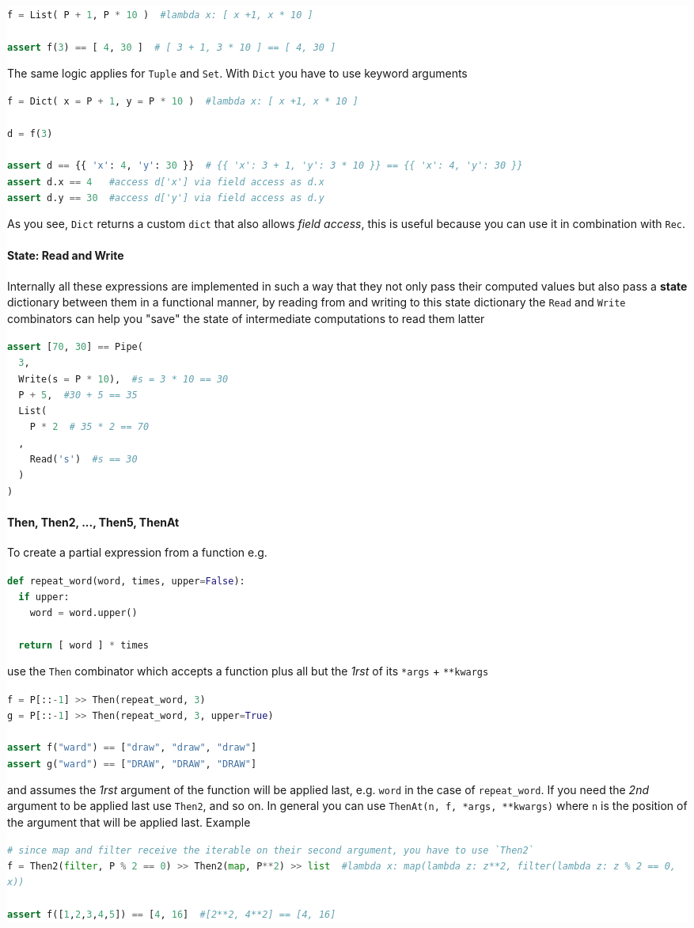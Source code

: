 ```python
f = List( P + 1, P * 10 )  #lambda x: [ x +1, x * 10 ]

assert f(3) == [ 4, 30 ]  # [ 3 + 1, 3 * 10 ] == [ 4, 30 ]
```
The same logic applies for `Tuple` and `Set`. With `Dict` you have to use keyword arguments

```python
f = Dict( x = P + 1, y = P * 10 )  #lambda x: [ x +1, x * 10 ]

d = f(3)

assert d == {{ 'x': 4, 'y': 30 }}  # {{ 'x': 3 + 1, 'y': 3 * 10 }} == {{ 'x': 4, 'y': 30 }}
assert d.x == 4   #access d['x'] via field access as d.x
assert d.y == 30  #access d['y'] via field access as d.y
```
As you see, `Dict` returns a custom `dict` that also allows *field access*, this is useful because you can use it in combination with `Rec`.

#### State: Read and Write
Internally all these expressions are implemented in such a way that they not only pass their computed values but also pass a **state** dictionary between them in a functional manner, by reading from and writing to this state dictionary the `Read` and `Write` combinators can help you "save" the state of intermediate computations to read them latter

```python
assert [70, 30] == Pipe(
  3,
  Write(s = P * 10),  #s = 3 * 10 == 30
  P + 5,  #30 + 5 == 35
  List(
    P * 2  # 35 * 2 == 70
  ,
    Read('s')  #s == 30
  )
)
```
#### Then, Then2, ..., Then5, ThenAt
To create a partial expression from a function e.g.
```python
def repeat_word(word, times, upper=False):
  if upper:
    word = word.upper()

  return [ word ] * times
```
use the `Then` combinator which accepts a function plus all but the *1rst* of its `*args` + `**kwargs`
```python
f = P[::-1] >> Then(repeat_word, 3)
g = P[::-1] >> Then(repeat_word, 3, upper=True)

assert f("ward") == ["draw", "draw", "draw"]
assert g("ward") == ["DRAW", "DRAW", "DRAW"]
```
and assumes the *1rst* argument of the function will be applied last, e.g. `word` in the case of `repeat_word`. If you need the *2nd* argument to be applied last use `Then2`, and so on. In general you can use `ThenAt(n, f, *args, **kwargs)` where `n` is the position of the argument that will be applied last. Example
```python
# since map and filter receive the iterable on their second argument, you have to use `Then2`
f = Then2(filter, P % 2 == 0) >> Then2(map, P**2) >> list  #lambda x: map(lambda z: z**2, filter(lambda z: z % 2 == 0, x))

assert f([1,2,3,4,5]) == [4, 16]  #[2**2, 4**2] == [4, 16]
```